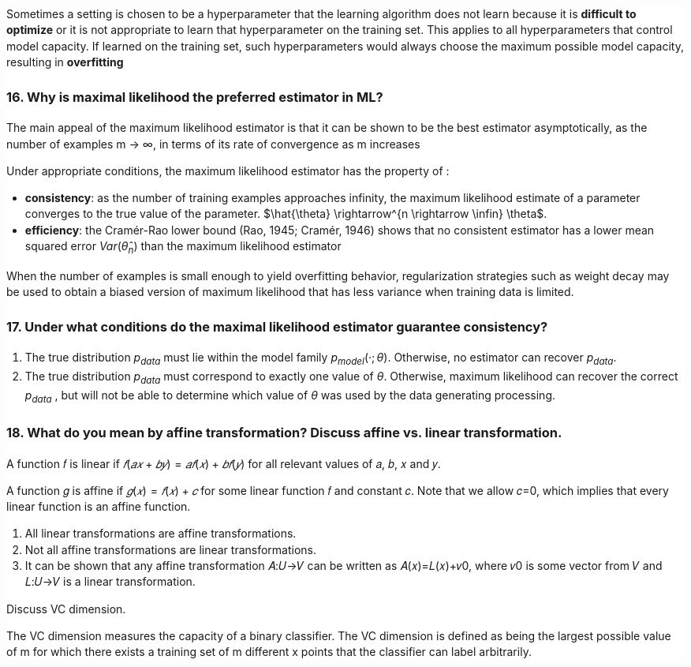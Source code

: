 Sometimes a setting is chosen to be a hyperparameter that the learning algorithm does not learn because it is **difficult to optimize** or it is not appropriate to learn that hyperparameter on the training set. This applies to all hyperparameters that control model capacity. If learned on the training set, such hyperparameters would always choose the maximum possible model capacity, resulting in **overfitting** 

### 16. Why is maximal likelihood the preferred estimator in ML?

The main appeal of the maximum likelihood estimator is that it can be shown to be the best estimator asymptotically, as the number of examples m → ∞, in terms of its rate of convergence as m increases

Under appropriate conditions, the maximum likelihood estimator has the property of :

- **consistency**: as the number of training examples approaches infinity, the maximum likelihood estimate of a parameter converges to the true value of the parameter. $\hat{\theta} \rightarrow^{n \rightarrow \infin} \theta$.
- **efficiency**: the Cramér-Rao lower bound (Rao, 1945; Cramér, 1946) shows that no consistent estimator has a lower mean squared error $Var(\hat{\theta}_n)$  than the maximum likelihood estimator

When the number of examples is small enough to yield overfitting behavior, regularization strategies
such as weight decay may be used to obtain a biased version of maximum likelihood that has less variance when training data is limited.

### 17. Under what conditions do the maximal likelihood estimator guarantee consistency?

1. The true distribution $p_{data}$ must lie within the model family $p_{model}(·; θ)$.
   Otherwise, no estimator can recover  $p_{data}$.
2. The true distribution $p_{data}$ must correspond to exactly one value of $θ$. Otherwise, maximum likelihood can recover the correct $p_{data}$ , but will not be able to determine which value of $θ$ was used by the data generating processing.

### 18. What do you mean by affine transformation? Discuss affine vs. linear transformation.

A function 𝑓 is linear if $𝑓(𝑎𝑥+𝑏𝑦)=𝑎𝑓(𝑥)+𝑏𝑓(𝑦)$ for all relevant values of 𝑎, 𝑏, 𝑥 and 𝑦.

A function 𝑔 is affine if $𝑔(𝑥)=𝑓(𝑥)+𝑐$ for some linear function 𝑓 and constant 𝑐.  Note that we allow 𝑐=0, which implies that every linear function is an affine function.

1. All linear transformations are affine transformations.
2. Not all affine transformations are linear transformations.
3. It can be shown that any affine transformation 𝐴:𝑈→𝑉 can be written as 𝐴(𝑥)=𝐿(𝑥)+𝑣0, where 𝑣0 is some vector from 𝑉 and 𝐿:𝑈→𝑉 is a linear transformation.



Discuss VC dimension.

The VC dimension measures the capacity of a binary classifier. The
VC dimension is defined as being the largest possible value of m for which there
exists a training set of m different x points that the classifier can label arbitrarily.
